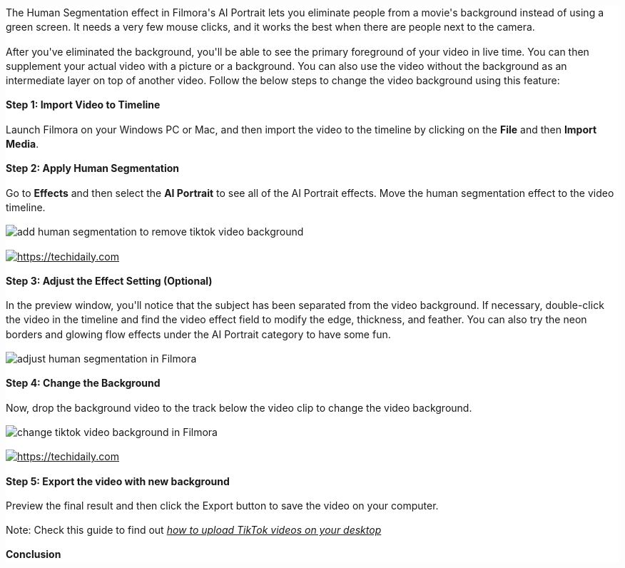 The Human Segmentation effect in Filmora's AI Portrait lets you eliminate people from a movie's background instead of using a green screen. It needs a very few mouse clicks, and it works the best when there are people next to the camera.

After you've eliminated the background, you'll be able to see the primary foreground of your video in live time. You can then supplement your actual video with a picture or a background. You can also use the video without the background as an intermediate layer on top of another video. Follow the below steps to change the video background using this feature:

**Step 1: Import Video to Timeline**

Launch Filmora on your Windows PC or Mac, and then import the video to the timeline by clicking on the **File** and then **Import Media**.

**Step 2: Apply Human Segmentation**

Go to **Effects** and then select the **AI Portrait** to see all of the AI Portrait effects. Move the human segmentation effect to the video timeline.

![add human segmentation to remove tiktok video background](https://images.wondershare.com/filmora/article-images/add-human-segmentation-filmora.jpg)


<a href="https://imp.i357552.net/c/5597632/1013424/11832" target="_top" id="1013424">
  <img src="//a.impactradius-go.com/display-ad/11832-1013424" border="0" alt="https://techidaily.com" width="728" height="90"/>
</a>
<img height="0" width="0" src="https://imp.i357552.net/i/5597632/1013424/11832" style="position:absolute;visibility:hidden;" border="0" />

**Step 3: Adjust the Effect Setting (Optional)**

In the preview window, you'll notice that the subject has been separated from the video background. If necessary, double-click the video in the timeline and find the video effect field to modify the edge, thickness, and feather. You can also try the neon borders and glowing flow effects under the AI Portrait category to have some fun.

![adjust human segmentation in Filmora](https://images.wondershare.com/filmora/article-images/adjust-human-segmentation-setting.jpg)

**Step 4: Change the Background**

Now, drop the background video to the track below the video clip to change the video background.

![change tiktok video background in Filmora](https://images.wondershare.com/filmora/article-images/change-video-background-tiktok.jpg)


<a href="https://appsumo.8odi.net/c/5597632/2130875/7443" target="_top" id="2130875">
  <img src="//a.impactradius-go.com/display-ad/7443-2130875" border="0" alt="https://techidaily.com" width="728" height="90"/>
</a>
<img height="0" width="0" src="https://appsumo.8odi.net/i/5597632/2130875/7443" style="position:absolute;visibility:hidden;" border="0" />

**Step 5: Export the video with new background**

Preview the final result and then click the Export button to save the video on your computer.

Note: Check this guide to find out [_how to upload TikTok videos on your desktop_](https://tools.techidaily.com/wondershare/filmora/download/)

**Conclusion**
